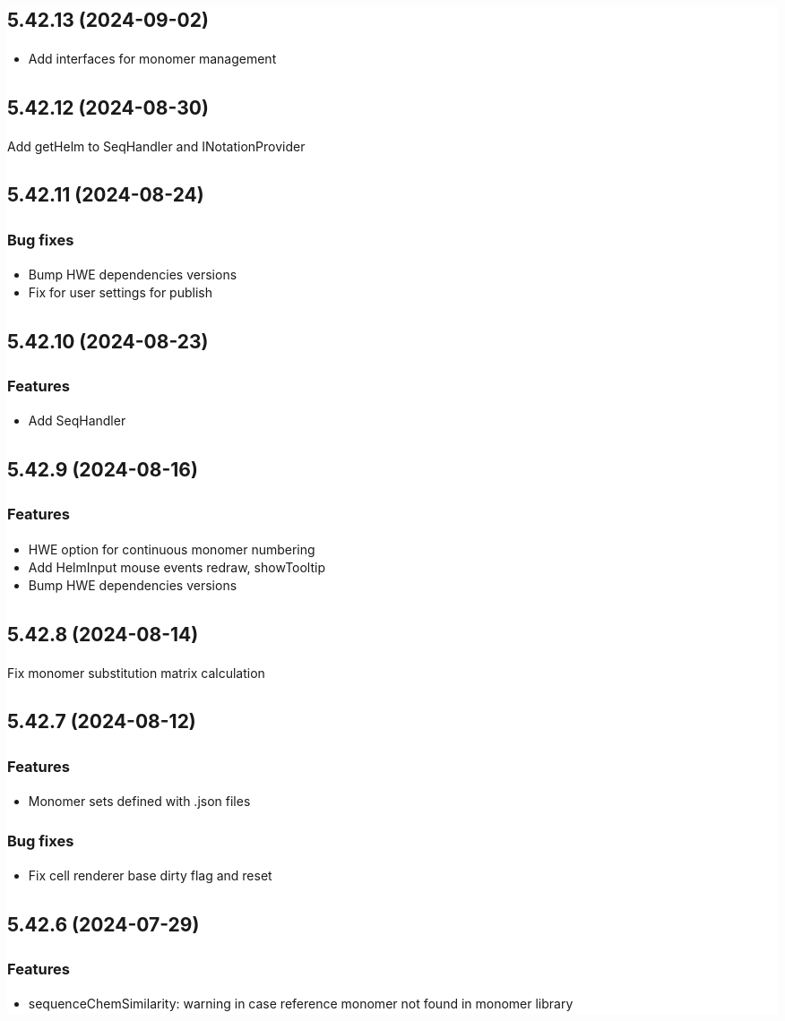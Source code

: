 ## 5.42.13 (2024-09-02)

* Add interfaces for monomer management

## 5.42.12 (2024-08-30)

Add getHelm to SeqHandler and INotationProvider

## 5.42.11 (2024-08-24)

### Bug fixes

* Bump HWE dependencies versions
* Fix for user settings for publish

## 5.42.10 (2024-08-23)

### Features

* Add SeqHandler

## 5.42.9 (2024-08-16)

### Features

* HWE option for continuous monomer numbering
* Add HelmInput mouse events redraw, showTooltip
* Bump HWE dependencies versions

## 5.42.8 (2024-08-14)

Fix monomer substitution matrix calculation

## 5.42.7 (2024-08-12)

### Features

* Monomer sets defined with .json files

### Bug fixes

* Fix cell renderer base dirty flag and reset

## 5.42.6 (2024-07-29)

### Features

* sequenceChemSimilarity: warning in case reference monomer not found in monomer library
